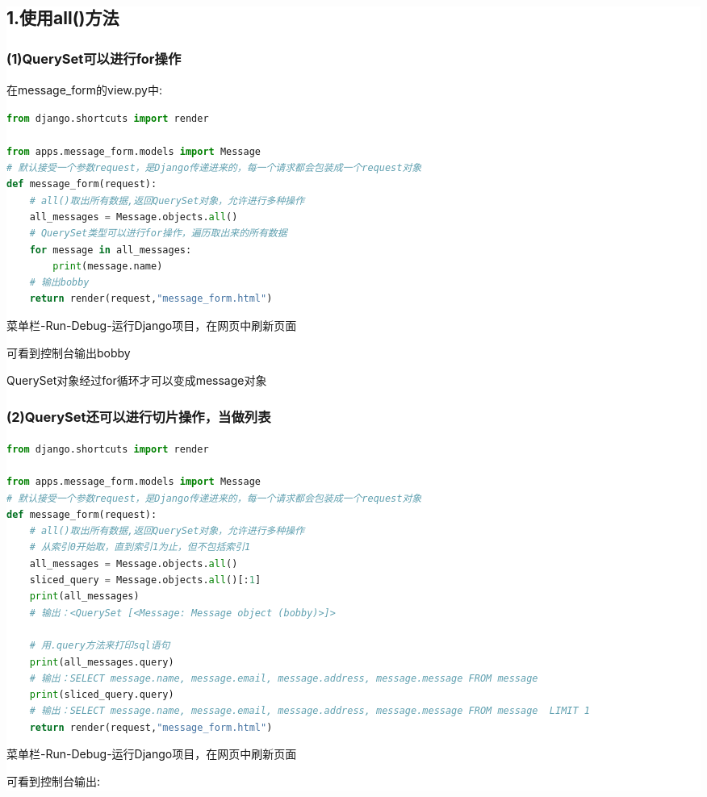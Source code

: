 
## 1.使用all()方法

### (1)QuerySet可以进行for操作

在message_form的view.py中:

```python
from django.shortcuts import render

from apps.message_form.models import Message
# 默认接受一个参数request，是Django传递进来的，每一个请求都会包装成一个request对象
def message_form(request):
    # all()取出所有数据,返回QuerySet对象，允许进行多种操作
    all_messages = Message.objects.all()
    # QuerySet类型可以进行for操作，遍历取出来的所有数据
    for message in all_messages:
        print(message.name)
    # 输出bobby
    return render(request,"message_form.html")
```

菜单栏-Run-Debug-运行Django项目，在网页中刷新页面

可看到控制台输出bobby

QuerySet对象经过for循环才可以变成message对象

### (2)QuerySet还可以进行切片操作，当做列表

```python
from django.shortcuts import render

from apps.message_form.models import Message
# 默认接受一个参数request，是Django传递进来的，每一个请求都会包装成一个request对象
def message_form(request):
    # all()取出所有数据,返回QuerySet对象，允许进行多种操作
    # 从索引0开始取，直到索引1为止，但不包括索引1
    all_messages = Message.objects.all()
    sliced_query = Message.objects.all()[:1]
    print(all_messages)
    # 输出：<QuerySet [<Message: Message object (bobby)>]>
    
    # 用.query方法来打印sql语句
    print(all_messages.query)
    # 输出：SELECT message.name, message.email, message.address, message.message FROM message
    print(sliced_query.query)
    # 输出：SELECT message.name, message.email, message.address, message.message FROM message  LIMIT 1
    return render(request,"message_form.html")
```

菜单栏-Run-Debug-运行Django项目，在网页中刷新页面

可看到控制台输出:
